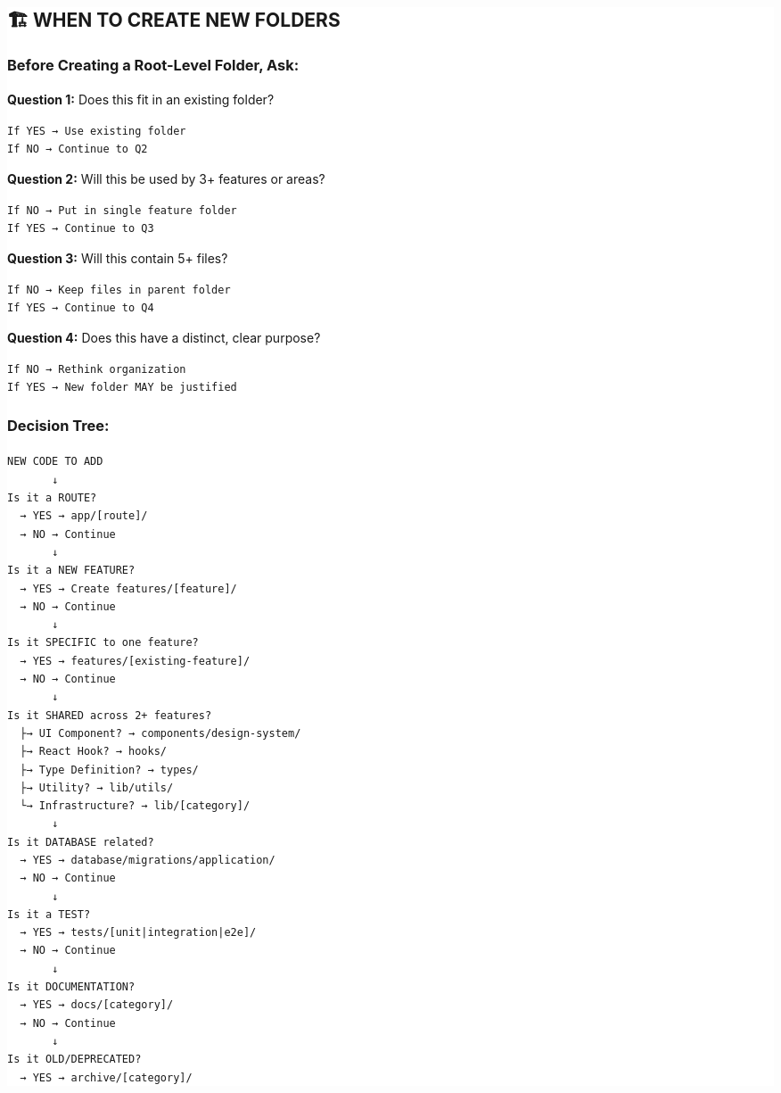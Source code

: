 ## 🏗️ WHEN TO CREATE NEW FOLDERS

### **Before Creating a Root-Level Folder, Ask:**

**Question 1:** Does this fit in an existing folder?
```
If YES → Use existing folder
If NO → Continue to Q2
```

**Question 2:** Will this be used by 3+ features or areas?
```
If NO → Put in single feature folder
If YES → Continue to Q3
```

**Question 3:** Will this contain 5+ files?
```
If NO → Keep files in parent folder
If YES → Continue to Q4
```

**Question 4:** Does this have a distinct, clear purpose?
```
If NO → Rethink organization
If YES → New folder MAY be justified
```

### **Decision Tree:**

```
NEW CODE TO ADD
       ↓
Is it a ROUTE?
  → YES → app/[route]/
  → NO → Continue
       ↓
Is it a NEW FEATURE?
  → YES → Create features/[feature]/
  → NO → Continue
       ↓
Is it SPECIFIC to one feature?
  → YES → features/[existing-feature]/
  → NO → Continue
       ↓
Is it SHARED across 2+ features?
  ├→ UI Component? → components/design-system/
  ├→ React Hook? → hooks/
  ├→ Type Definition? → types/
  ├→ Utility? → lib/utils/
  └→ Infrastructure? → lib/[category]/
       ↓
Is it DATABASE related?
  → YES → database/migrations/application/
  → NO → Continue
       ↓
Is it a TEST?
  → YES → tests/[unit|integration|e2e]/
  → NO → Continue
       ↓
Is it DOCUMENTATION?
  → YES → docs/[category]/
  → NO → Continue
       ↓
Is it OLD/DEPRECATED?
  → YES → archive/[category]/
```
